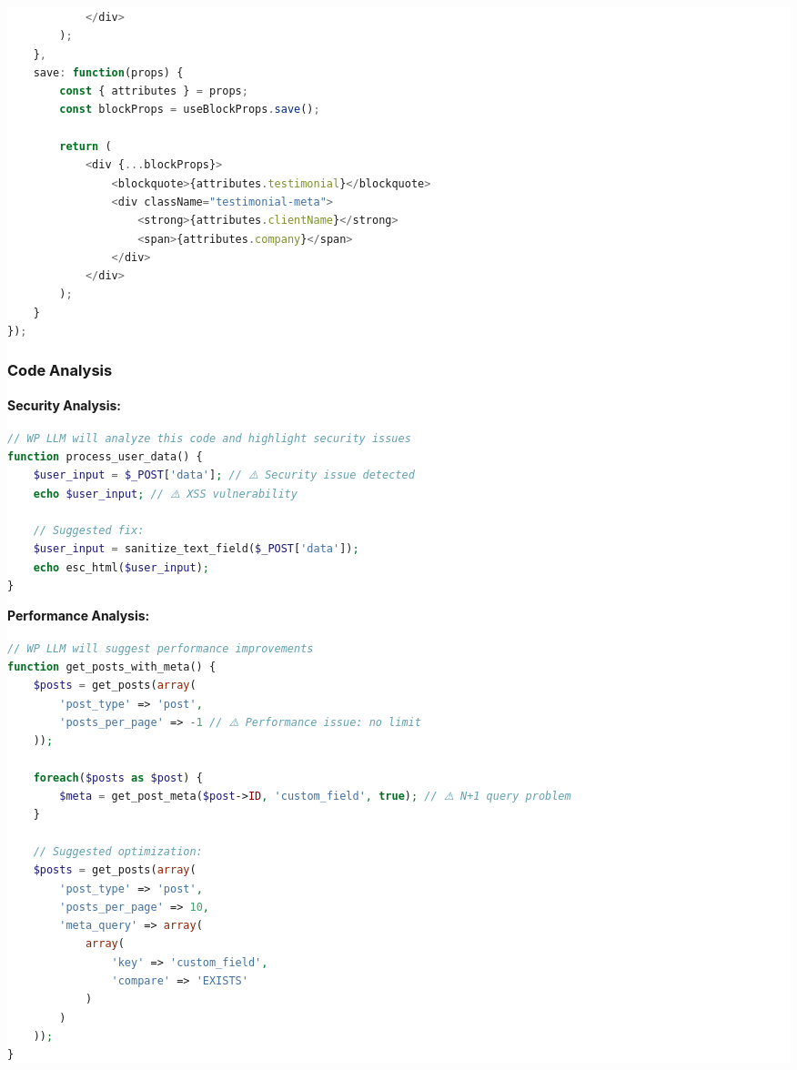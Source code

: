 ```javascript
            </div>
        );
    },
    save: function(props) {
        const { attributes } = props;
        const blockProps = useBlockProps.save();

        return (
            <div {...blockProps}>
                <blockquote>{attributes.testimonial}</blockquote>
                <div className="testimonial-meta">
                    <strong>{attributes.clientName}</strong>
                    <span>{attributes.company}</span>
                </div>
            </div>
        );
    }
});
```

### **Code Analysis**

**Security Analysis:**
```php
// WP LLM will analyze this code and highlight security issues
function process_user_data() {
    $user_input = $_POST['data']; // ⚠️ Security issue detected
    echo $user_input; // ⚠️ XSS vulnerability
    
    // Suggested fix:
    $user_input = sanitize_text_field($_POST['data']);
    echo esc_html($user_input);
}
```

**Performance Analysis:**
```php
// WP LLM will suggest performance improvements
function get_posts_with_meta() {
    $posts = get_posts(array(
        'post_type' => 'post',
        'posts_per_page' => -1 // ⚠️ Performance issue: no limit
    ));
    
    foreach($posts as $post) {
        $meta = get_post_meta($post->ID, 'custom_field', true); // ⚠️ N+1 query problem
    }
    
    // Suggested optimization:
    $posts = get_posts(array(
        'post_type' => 'post',
        'posts_per_page' => 10,
        'meta_query' => array(
            array(
                'key' => 'custom_field',
                'compare' => 'EXISTS'
            )
        )
    ));
}
```
